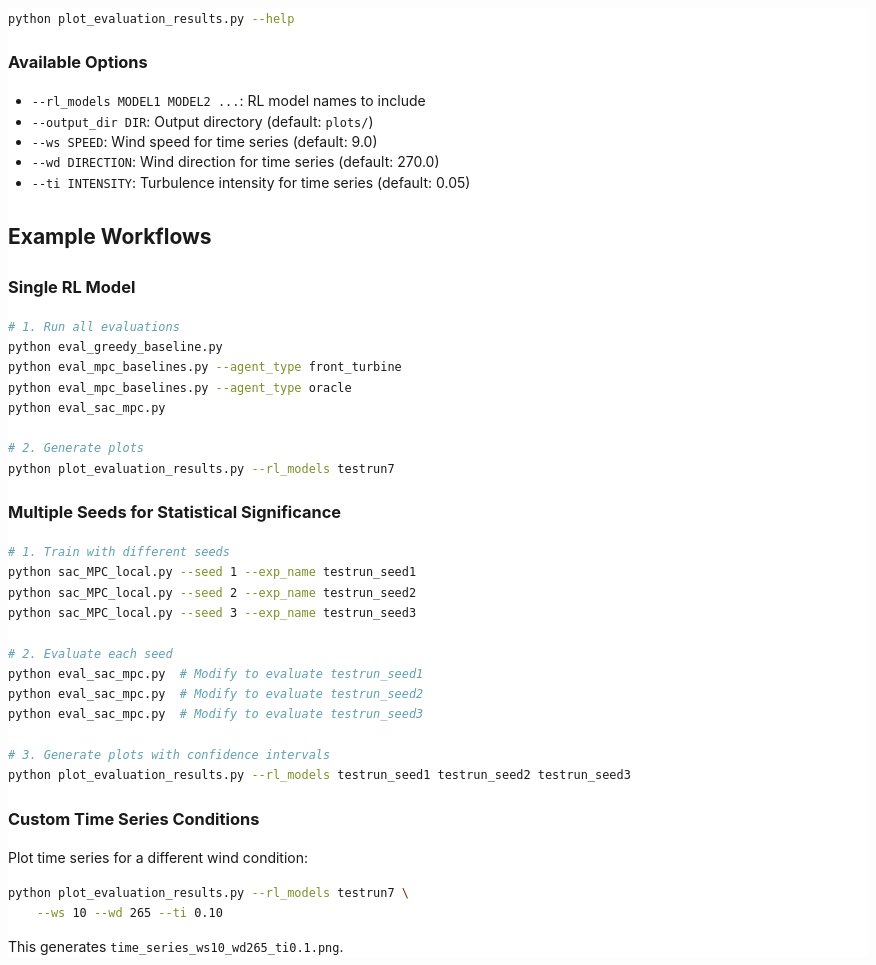 ```bash
python plot_evaluation_results.py --help
```

### Available Options

- `--rl_models MODEL1 MODEL2 ...`: RL model names to include
- `--output_dir DIR`: Output directory (default: `plots/`)
- `--ws SPEED`: Wind speed for time series (default: 9.0)
- `--wd DIRECTION`: Wind direction for time series (default: 270.0)
- `--ti INTENSITY`: Turbulence intensity for time series (default: 0.05)

## Example Workflows

### Single RL Model

```bash
# 1. Run all evaluations
python eval_greedy_baseline.py
python eval_mpc_baselines.py --agent_type front_turbine
python eval_mpc_baselines.py --agent_type oracle
python eval_sac_mpc.py

# 2. Generate plots
python plot_evaluation_results.py --rl_models testrun7
```

### Multiple Seeds for Statistical Significance

```bash
# 1. Train with different seeds
python sac_MPC_local.py --seed 1 --exp_name testrun_seed1
python sac_MPC_local.py --seed 2 --exp_name testrun_seed2
python sac_MPC_local.py --seed 3 --exp_name testrun_seed3

# 2. Evaluate each seed
python eval_sac_mpc.py  # Modify to evaluate testrun_seed1
python eval_sac_mpc.py  # Modify to evaluate testrun_seed2
python eval_sac_mpc.py  # Modify to evaluate testrun_seed3

# 3. Generate plots with confidence intervals
python plot_evaluation_results.py --rl_models testrun_seed1 testrun_seed2 testrun_seed3
```

### Custom Time Series Conditions

Plot time series for a different wind condition:

```bash
python plot_evaluation_results.py --rl_models testrun7 \
    --ws 10 --wd 265 --ti 0.10
```

This generates `time_series_ws10_wd265_ti0.1.png`.
